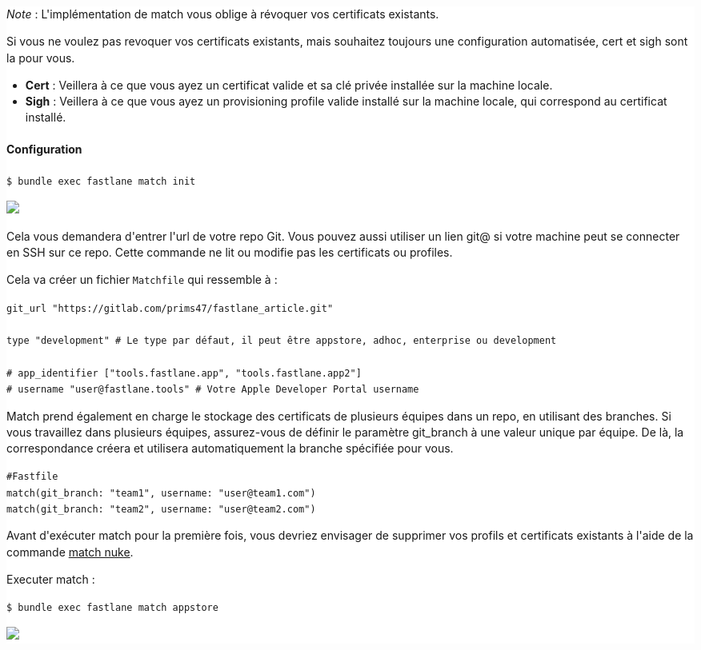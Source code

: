 *Note* : L'implémentation de match vous oblige à révoquer vos certificats existants.

Si vous ne voulez pas revoquer vos certificats existants, mais souhaitez toujours une configuration automatisée, cert et sigh sont la pour vous.

* **Cert** : Veillera à ce que vous ayez un certificat valide et sa clé privée installée sur la machine locale.
* **Sigh** : Veillera à ce que vous ayez un provisioning profile valide installé sur la machine locale, qui correspond au certificat installé.

#### Configuration

```
$ bundle exec fastlane match init
```

<img src="https://github.com/fastlane/fastlane/raw/master/match/assets/match_init.gif">

Cela vous demandera d'entrer l'url de votre repo Git. Vous pouvez aussi utiliser un lien git@ si votre machine peut se connecter en SSH sur ce repo.
Cette commande ne lit ou modifie pas les certificats ou profiles.

Cela va créer un fichier `Matchfile` qui ressemble à :

```
git_url "https://gitlab.com/prims47/fastlane_article.git"

type "development" # Le type par défaut, il peut être appstore, adhoc, enterprise ou development

# app_identifier ["tools.fastlane.app", "tools.fastlane.app2"]
# username "user@fastlane.tools" # Votre Apple Developer Portal username
```

Match prend également en charge le stockage des certificats de plusieurs équipes dans un repo, en utilisant des branches.
Si vous travaillez dans plusieurs équipes, assurez-vous de définir le paramètre git_branch à une valeur unique par équipe.
De là, la correspondance créera et utilisera automatiquement la branche spécifiée pour vous.

```
#Fastfile
match(git_branch: "team1", username: "user@team1.com")
match(git_branch: "team2", username: "user@team2.com")
```


Avant d'exécuter match pour la première fois, vous devriez envisager de supprimer vos profils et certificats existants à l'aide de la commande [match nuke](https://github.com/fastlane/fastlane/tree/master/match#nuke).

Executer match :

```
$ bundle exec fastlane match appstore
```

<img src="https://github.com/fastlane/fastlane/raw/master/match/assets/match_appstore_small.gif" />

